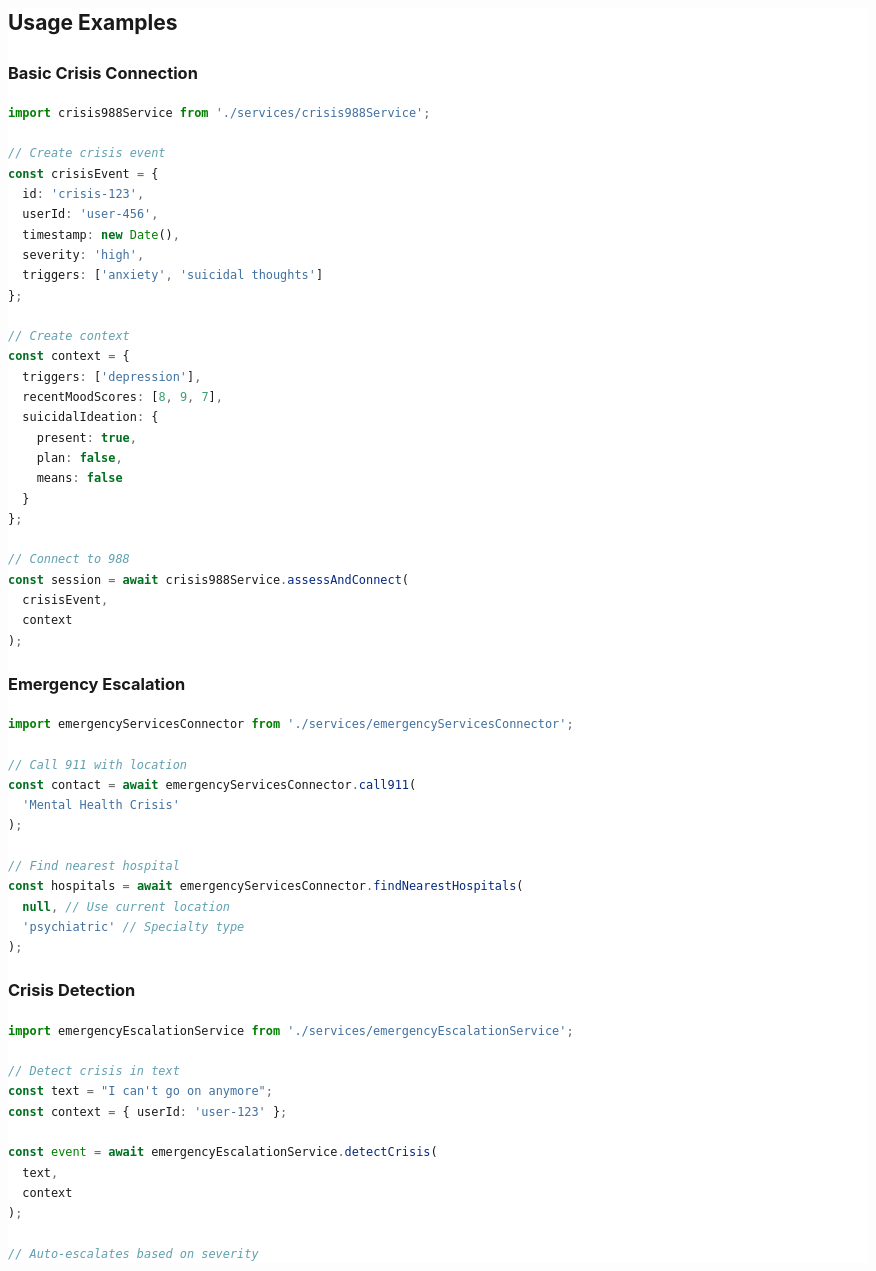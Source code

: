 ## Usage Examples

### Basic Crisis Connection
```typescript
import crisis988Service from './services/crisis988Service';

// Create crisis event
const crisisEvent = {
  id: 'crisis-123',
  userId: 'user-456',
  timestamp: new Date(),
  severity: 'high',
  triggers: ['anxiety', 'suicidal thoughts']
};

// Create context
const context = {
  triggers: ['depression'],
  recentMoodScores: [8, 9, 7],
  suicidalIdeation: {
    present: true,
    plan: false,
    means: false
  }
};

// Connect to 988
const session = await crisis988Service.assessAndConnect(
  crisisEvent, 
  context
);
```

### Emergency Escalation
```typescript
import emergencyServicesConnector from './services/emergencyServicesConnector';

// Call 911 with location
const contact = await emergencyServicesConnector.call911(
  'Mental Health Crisis'
);

// Find nearest hospital
const hospitals = await emergencyServicesConnector.findNearestHospitals(
  null, // Use current location
  'psychiatric' // Specialty type
);
```

### Crisis Detection
```typescript
import emergencyEscalationService from './services/emergencyEscalationService';

// Detect crisis in text
const text = "I can't go on anymore";
const context = { userId: 'user-123' };

const event = await emergencyEscalationService.detectCrisis(
  text,
  context
);

// Auto-escalates based on severity
```